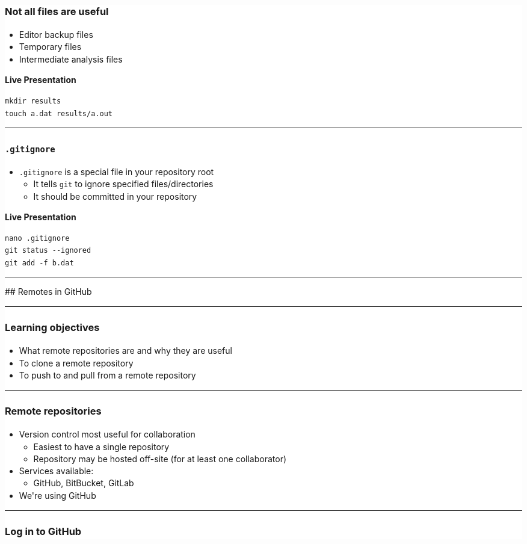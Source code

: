 ### Not all files are useful

* Editor backup files
* Temporary files
* Intermediate analysis files

**Live Presentation**

```
mkdir results
touch a.dat results/a.out
```

----

### `.gitignore`

* `.gitignore` is a special file in your repository root 
  * It tells `git` to ignore specified files/directories
  * It should be committed in your repository

**Live Presentation**

```
nano .gitignore
git status --ignored
git add -f b.dat
```

---

## Remotes in GitHub

----

### Learning objectives

* What remote repositories are and why they are useful
* To clone a remote repository
* To push to and pull from a remote repository

----

### Remote repositories

* Version control most useful for collaboration
  * Easiest to have a single repository
  * Repository may be hosted off-site (for at least one collaborator)
* Services available:
  * GitHub, BitBucket, GitLab
* We're using GitHub

----

### Log in to GitHub
